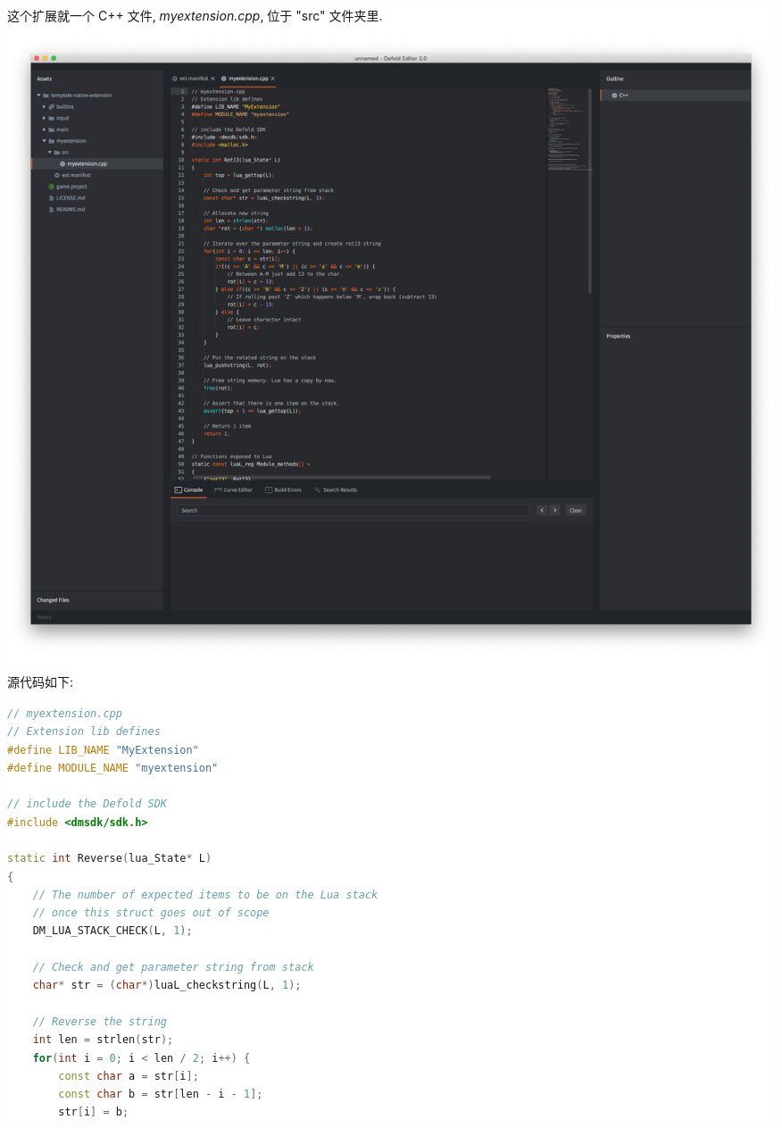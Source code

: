 这个扩展就一个 C++ 文件, *myextension.cpp*, 位于 "src" 文件夹里.

![C++ file](/manuals/images/extensions/cppfile.png)

源代码如下:

```cpp
// myextension.cpp
// Extension lib defines
#define LIB_NAME "MyExtension"
#define MODULE_NAME "myextension"

// include the Defold SDK
#include <dmsdk/sdk.h>

static int Reverse(lua_State* L)
{
    // The number of expected items to be on the Lua stack
    // once this struct goes out of scope
    DM_LUA_STACK_CHECK(L, 1);

    // Check and get parameter string from stack
    char* str = (char*)luaL_checkstring(L, 1);

    // Reverse the string
    int len = strlen(str);
    for(int i = 0; i < len / 2; i++) {
        const char a = str[i];
        const char b = str[len - i - 1];
        str[i] = b;
```